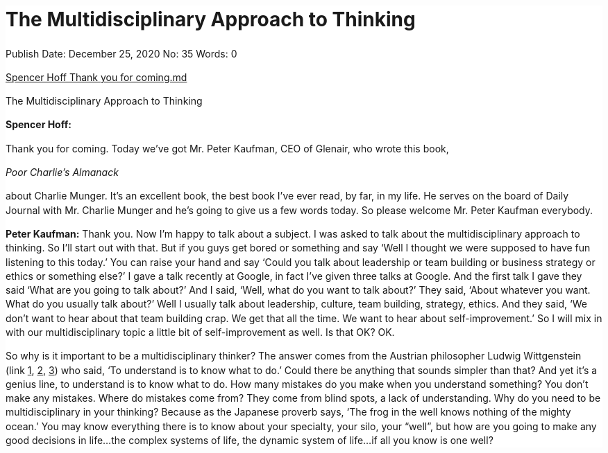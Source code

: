 # The Multidisciplinary Approach to Thinking

Publish Date: December 25, 2020
No: 35
Words: 0

[Spencer Hoff Thank you for coming.md](The%20Multidisciplinary%20Approach%20to%20Thinking%206f907383de4d47fa8b7dd1156f128dc6/Spencer_Hoff_Thank_you_for_coming.md)

The Multidisciplinary Approach to Thinking

**Spencer Hoff:**

Thank you for coming. Today we’ve got Mr. Peter Kaufman, CEO of Glenair, who wrote this book,

*Poor Charlie’s Almanack*

about Charlie Munger. It’s an excellent book, the best book I’ve ever read, by far, in my life. He serves on the board of Daily Journal with Mr. Charlie Munger and he’s going to give us a few words today. So please welcome Mr. Peter Kaufman everybody.

**Peter Kaufman:** Thank you. Now I’m happy to talk about a subject. I was asked to talk about the multidisciplinary approach to thinking. So I’ll start out with that. But if you guys get bored or something and say ‘Well I thought we were supposed to have fun listening to this today.’ You can raise your hand and say ‘Could you talk about leadership or team building or business strategy or ethics or something else?’ I gave a talk recently at Google, in fact I’ve given three talks at Google. And the first talk I gave they said ‘What are you going to talk about?’ And I said, ‘Well, what do you want to talk about?’ They said, ‘About whatever you want. What do you usually talk about?’ Well I usually talk about leadership, culture, team building, strategy, ethics. And they said, ‘We don’t want to hear about that team building crap. We get that all the time. We want to hear about self-improvement.’ So I will mix in with our multidisciplinary topic a little bit of self-improvement as well. Is that OK? OK.

So why is it important to be a multidisciplinary thinker? The answer comes from the Austrian philosopher Ludwig Wittgenstein (link [1](https://en.wikipedia.org/wiki/Ludwig_Wittgenstein), [2](https://www.youtube.com/watch?v=pQ33gAyhg2c), [3](http://www.gutenberg.org/ebooks/5740?msg=welcome_stranger)) who said, ‘To understand is to know what to do.’ Could there be anything that sounds simpler than that? And yet it’s a genius line, to understand is to know what to do. How many mistakes do you make when you understand something? You don’t make any mistakes. Where do mistakes come from? They come from blind spots, a lack of understanding. Why do you need to be multidisciplinary in your thinking? Because as the Japanese proverb says, ‘The frog in the well knows nothing of the mighty ocean.’ You may know everything there is to know about your specialty, your silo, your “well”, but how are you going to make any good decisions in life…the complex systems of life, the dynamic system of life…if all you know is one well?
